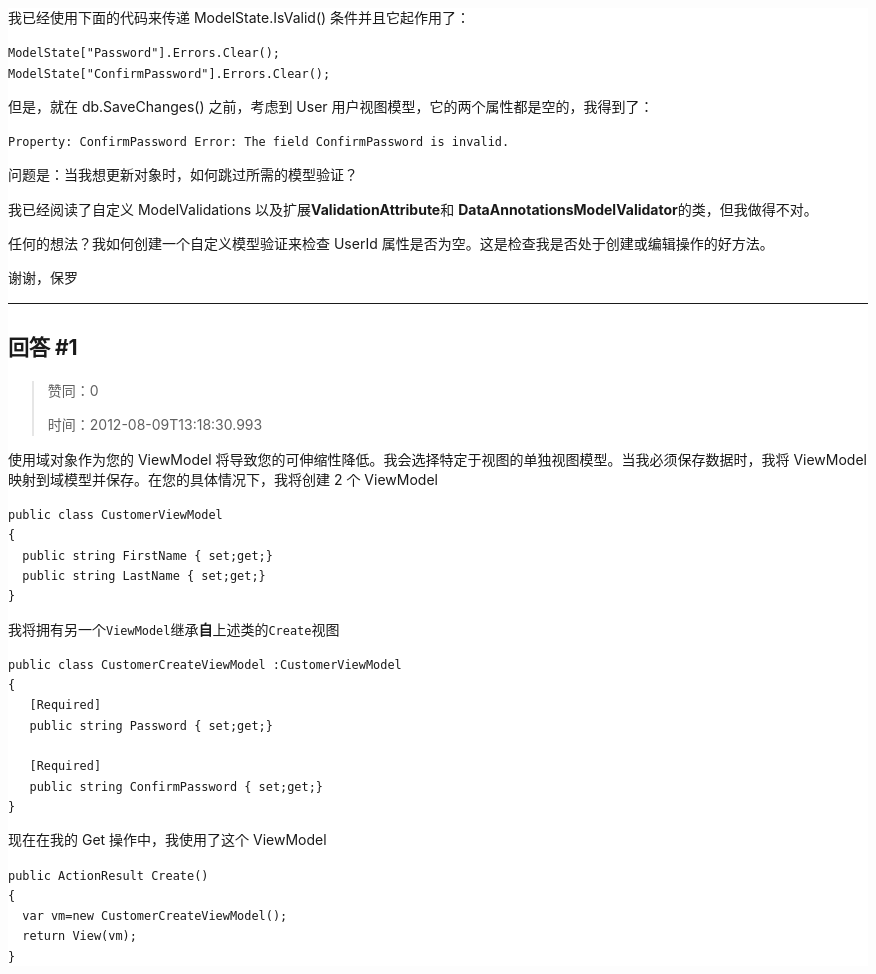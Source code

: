 我已经使用下面的代码来传递 ModelState.IsValid() 条件并且它起作用了：

```
ModelState["Password"].Errors.Clear();
ModelState["ConfirmPassword"].Errors.Clear(); 
```

但是，就在 db.SaveChanges() 之前，考虑到 User 用户视图模型，它的两个属性都是空的，我得到了：

```
Property: ConfirmPassword Error: The field ConfirmPassword is invalid. 
```

问题是：当我想更新对象时，如何跳过所需的模型验证？

我已经阅读了自定义 ModelValidations 以及扩展**ValidationAttribute**和 **DataAnnotationsModelValidator**的类，但我做得不对。

任何的想法？我如何创建一个自定义模型验证来检查 UserId 属性是否为空。这是检查我是否处于创建或编辑操作的好方法。

谢谢，保罗

* * *

## 回答 #1

> 赞同：0
> 
> 时间：2012-08-09T13:18:30.993

使用域对象作为您的 ViewModel 将导致您的可伸缩性降低。我会选择特定于视图的单独视图模型。当我必须保存数据时，我将 ViewModel 映射到域模型并保存。在您的具体情况下，我将创建 2 个 ViewModel

```
public class CustomerViewModel
{
  public string FirstName { set;get;}
  public string LastName { set;get;}
} 
```

我将拥有另一个`ViewModel`继承**自**上述类的`Create`视图

```
public class CustomerCreateViewModel :CustomerViewModel
{
   [Required]
   public string Password { set;get;}

   [Required]
   public string ConfirmPassword { set;get;}
} 
```

现在在我的 Get 操作中，我使用了这个 ViewModel

```
public ActionResult Create()
{
  var vm=new CustomerCreateViewModel();
  return View(vm);
} 
```
